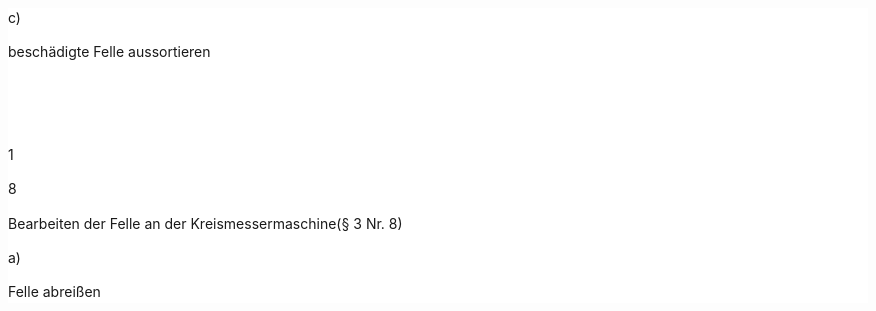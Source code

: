 <td style="border-right: 0.5pt solid ; border-bottom: 0.5pt solid ; " align="left" valign="top" charoff="50">

c)

</td>

<td style="border-right: 0.5pt solid ; border-bottom: 0.5pt solid ; " align="left" valign="top" charoff="50">

beschädigte Felle aussortieren

</td>

<td style="border-right: 0.5pt solid ; border-bottom: 0.5pt solid ; " align="left" valign="top" charoff="50">

 

</td>

<td style="border-right: 0.5pt solid ; border-bottom: 0.5pt solid ; " align="left" valign="top" charoff="50">

 

</td>

<td style="border-bottom: 0.5pt solid ; " align="center" valign="middle" charoff="50">

1

</td>

</tr>

<tr style="border-bottom: 0.5pt solid ; ">

<td style="border-right: 0.5pt solid ; border-bottom: 0.5pt solid ; " rowspan="4" align="right" valign="top" charoff="50">

8

</td>

<td style="border-right: 0.5pt solid ; border-bottom: 0.5pt solid ; " rowspan="4" align="left" valign="top" charoff="50">

Bearbeiten der Felle an der Kreismessermaschine(§ 3 Nr. 8)

</td>

<td style="border-right: 0.5pt solid ; border-bottom: 0.5pt solid ; " align="left" valign="top" charoff="50">

a)

</td>

<td style="border-right: 0.5pt solid ; border-bottom: 0.5pt solid ; " align="left" valign="top" charoff="50">

Felle abreißen

</td>
